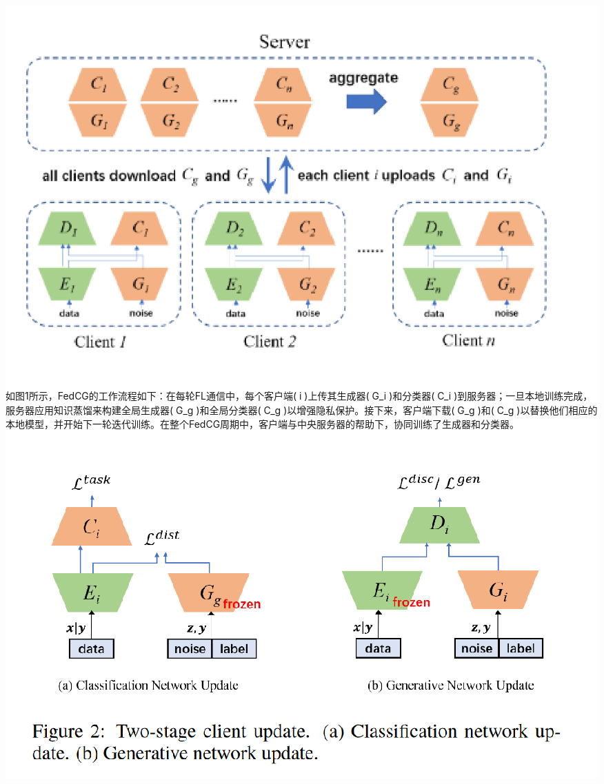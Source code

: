 ![image-20240208031837702](image-20240208031837702.png)

如图1所示，FedCG的工作流程如下：在每轮FL通信中，每个客户端\( i \)上传其生成器\( G_i \)和分类器\( C_i \)到服务器；一旦本地训练完成，服务器应用知识蒸馏来构建全局生成器\( G_g \)和全局分类器\( C_g \)以增强隐私保护。接下来，客户端下载\( G_g \)和\( C_g \)以替换他们相应的本地模型，并开始下一轮迭代训练。在整个FedCG周期中，客户端与中央服务器的帮助下，协同训练了生成器和分类器。

![image-20240208031849535](image-20240208031849535.png)
